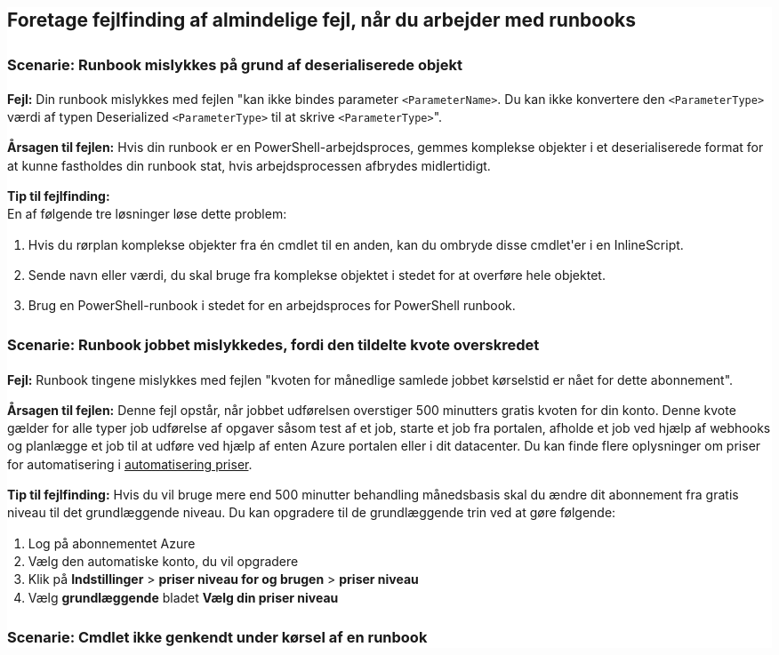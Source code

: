 
## <a name="troubleshoot-common-errors-when-working-with-runbooks"></a>Foretage fejlfinding af almindelige fejl, når du arbejder med runbooks

### <a name="scenario-runbook-fails-because-of-deserialized-object"></a>Scenarie: Runbook mislykkes på grund af deserialiserede objekt

**Fejl:** Din runbook mislykkes med fejlen "kan ikke bindes parameter ``<ParameterName>``. Du kan ikke konvertere den ``<ParameterType>`` værdi af typen Deserialized ``<ParameterType>`` til at skrive ``<ParameterType>``".

**Årsagen til fejlen:** Hvis din runbook er en PowerShell-arbejdsproces, gemmes komplekse objekter i et deserialiserede format for at kunne fastholdes din runbook stat, hvis arbejdsprocessen afbrydes midlertidigt.  

**Tip til fejlfinding:**  
En af følgende tre løsninger løse dette problem:

1. Hvis du rørplan komplekse objekter fra én cmdlet til en anden, kan du ombryde disse cmdlet'er i en InlineScript.  
2. Sende navn eller værdi, du skal bruge fra komplekse objektet i stedet for at overføre hele objektet.  

3. Brug en PowerShell-runbook i stedet for en arbejdsproces for PowerShell runbook.  


### <a name="scenario-runbook-job-failed-because-the-allocated-quota-exceeded"></a>Scenarie: Runbook jobbet mislykkedes, fordi den tildelte kvote overskredet

**Fejl:** Runbook tingene mislykkes med fejlen "kvoten for månedlige samlede jobbet kørselstid er nået for dette abonnement".

**Årsagen til fejlen:** Denne fejl opstår, når jobbet udførelsen overstiger 500 minutters gratis kvoten for din konto. Denne kvote gælder for alle typer job udførelse af opgaver såsom test af et job, starte et job fra portalen, afholde et job ved hjælp af webhooks og planlægge et job til at udføre ved hjælp af enten Azure portalen eller i dit datacenter. Du kan finde flere oplysninger om priser for automatisering i [automatisering priser](https://azure.microsoft.com/pricing/details/automation/).

**Tip til fejlfinding:** Hvis du vil bruge mere end 500 minutter behandling månedsbasis skal du ændre dit abonnement fra gratis niveau til det grundlæggende niveau. Du kan opgradere til de grundlæggende trin ved at gøre følgende:  

1. Log på abonnementet Azure  
2. Vælg den automatiske konto, du vil opgradere  
3. Klik på **Indstillinger** > **priser niveau for og brugen** > **priser niveau**  
4. Vælg **grundlæggende** bladet **Vælg din priser niveau**    


### <a name="scenario-cmdlet-not-recognized-when-executing-a-runbook"></a>Scenarie: Cmdlet ikke genkendt under kørsel af en runbook
